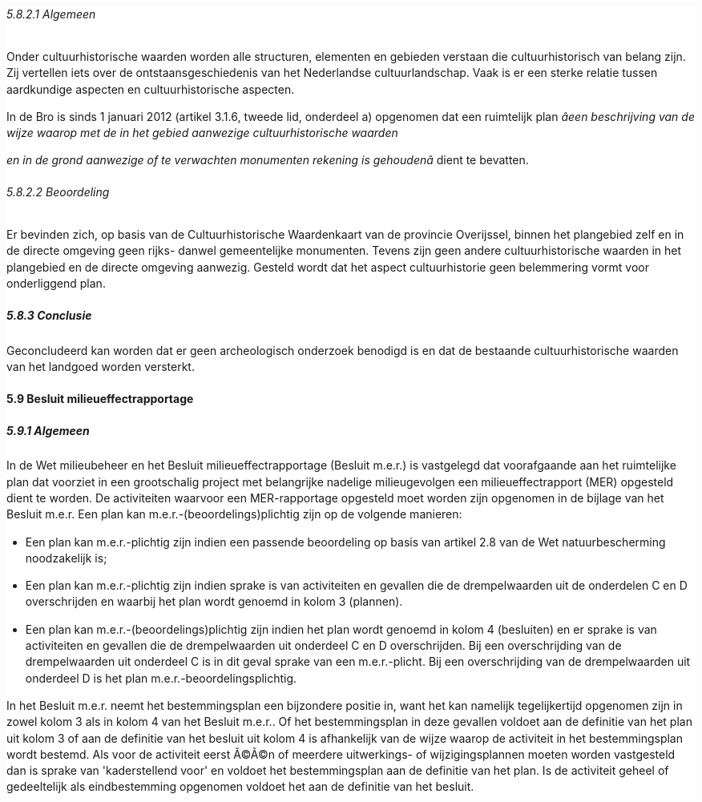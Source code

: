 ###### 5\.8\.2\.1 Algemeen

Onder cultuurhistorische waarden worden alle structuren, elementen en gebieden verstaan die cultuurhistorisch van belang zijn. Zij vertellen iets over de ontstaansgeschiedenis van het Nederlandse cultuurlandschap. Vaak is er een sterke relatie tussen aardkundige aspecten en cultuurhistorische aspecten.

In de Bro is sinds 1 januari 2012 (artikel 3\.1\.6, tweede lid, onderdeel a) opgenomen dat een ruimtelijk plan *âeen beschrijving van de wijze waarop met de in het gebied aanwezige cultuurhistorische waarden*

*en in de grond aanwezige of te verwachten monumenten rekening is gehoudenâ* dient te bevatten.

###### 5\.8\.2\.2 Beoordeling

Er bevinden zich, op basis van de Cultuurhistorische Waardenkaart van de provincie Overijssel, binnen het plangebied zelf en in de directe omgeving geen rijks\- danwel gemeentelijke monumenten. Tevens zijn geen andere cultuurhistorische waarden in het plangebied en de directe omgeving aanwezig. Gesteld wordt dat het aspect cultuurhistorie geen belemmering vormt voor onderliggend plan.

##### 5\.8\.3 Conclusie

Geconcludeerd kan worden dat er geen archeologisch onderzoek benodigd is en dat de bestaande cultuurhistorische waarden van het landgoed worden versterkt.

#### 5\.9 Besluit milieueffectrapportage

##### 5\.9\.1 Algemeen

In de Wet milieubeheer en het Besluit milieueffectrapportage (Besluit m.e.r.) is vastgelegd dat voorafgaande aan het ruimtelijke plan dat voorziet in een grootschalig project met belangrijke nadelige milieugevolgen een milieueffectrapport (MER) opgesteld dient te worden. De activiteiten waarvoor een MER\-rapportage opgesteld moet worden zijn opgenomen in de bijlage van het Besluit m.e.r. Een plan kan m.e.r.\-(beoordelings)plichtig zijn op de volgende manieren:

* Een plan kan m.e.r.\-plichtig zijn indien een passende beoordeling op basis van artikel 2\.8 van de Wet natuurbescherming noodzakelijk is;

* Een plan kan m.e.r.\-plichtig zijn indien sprake is van activiteiten en gevallen die de drempelwaarden uit de onderdelen C en D overschrijden en waarbij het plan wordt genoemd in kolom 3 (plannen).

* Een plan kan m.e.r.\-(beoordelings)plichtig zijn indien het plan wordt genoemd in kolom 4 (besluiten) en er sprake is van activiteiten en gevallen die de drempelwaarden uit onderdeel C en D overschrijden. Bij een overschrijding van de drempelwaarden uit onderdeel C is in dit geval sprake van een m.e.r.\-plicht. Bij een overschrijding van de drempelwaarden uit onderdeel D is het plan m.e.r.\-beoordelingsplichtig.

In het Besluit m.e.r. neemt het bestemmingsplan een bijzondere positie in, want het kan namelijk tegelijkertijd opgenomen zijn in zowel kolom 3 als in kolom 4 van het Besluit m.e.r.. Of het bestemmingsplan in deze gevallen voldoet aan de definitie van het plan uit kolom 3 of aan de definitie van het besluit uit kolom 4 is afhankelijk van de wijze waarop de activiteit in het bestemmingsplan wordt bestemd. Als voor de activiteit eerst Ã©Ã©n of meerdere uitwerkings\- of wijzigingsplannen moeten worden vastgesteld dan is sprake van 'kaderstellend voor' en voldoet het bestemmingsplan aan de definitie van het plan. Is de activiteit geheel of gedeeltelijk als eindbestemming opgenomen voldoet het aan de definitie van het besluit.
